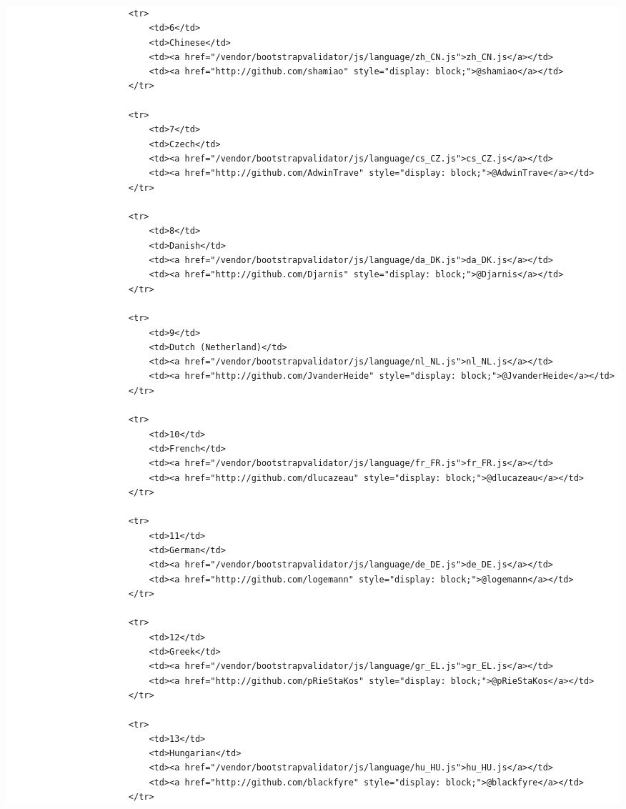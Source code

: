                             <tr>
                                <td>6</td>
                                <td>Chinese</td>
                                <td><a href="/vendor/bootstrapvalidator/js/language/zh_CN.js">zh_CN.js</a></td>
                                <td><a href="http://github.com/shamiao" style="display: block;">@shamiao</a></td>
                            </tr>
                            
                            <tr>
                                <td>7</td>
                                <td>Czech</td>
                                <td><a href="/vendor/bootstrapvalidator/js/language/cs_CZ.js">cs_CZ.js</a></td>
                                <td><a href="http://github.com/AdwinTrave" style="display: block;">@AdwinTrave</a></td>
                            </tr>
                            
                            <tr>
                                <td>8</td>
                                <td>Danish</td>
                                <td><a href="/vendor/bootstrapvalidator/js/language/da_DK.js">da_DK.js</a></td>
                                <td><a href="http://github.com/Djarnis" style="display: block;">@Djarnis</a></td>
                            </tr>
                            
                            <tr>
                                <td>9</td>
                                <td>Dutch (Netherland)</td>
                                <td><a href="/vendor/bootstrapvalidator/js/language/nl_NL.js">nl_NL.js</a></td>
                                <td><a href="http://github.com/JvanderHeide" style="display: block;">@JvanderHeide</a></td>
                            </tr>
                            
                            <tr>
                                <td>10</td>
                                <td>French</td>
                                <td><a href="/vendor/bootstrapvalidator/js/language/fr_FR.js">fr_FR.js</a></td>
                                <td><a href="http://github.com/dlucazeau" style="display: block;">@dlucazeau</a></td>
                            </tr>
                            
                            <tr>
                                <td>11</td>
                                <td>German</td>
                                <td><a href="/vendor/bootstrapvalidator/js/language/de_DE.js">de_DE.js</a></td>
                                <td><a href="http://github.com/logemann" style="display: block;">@logemann</a></td>
                            </tr>
                            
                            <tr>
                                <td>12</td>
                                <td>Greek</td>
                                <td><a href="/vendor/bootstrapvalidator/js/language/gr_EL.js">gr_EL.js</a></td>
                                <td><a href="http://github.com/pRieStaKos" style="display: block;">@pRieStaKos</a></td>
                            </tr>
                            
                            <tr>
                                <td>13</td>
                                <td>Hungarian</td>
                                <td><a href="/vendor/bootstrapvalidator/js/language/hu_HU.js">hu_HU.js</a></td>
                                <td><a href="http://github.com/blackfyre" style="display: block;">@blackfyre</a></td>
                            </tr>
                            